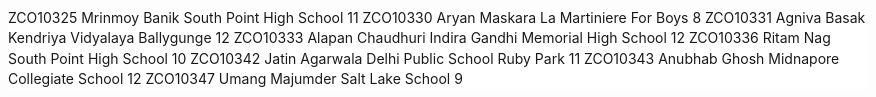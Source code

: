 <tr>
<td>ZCO10325</td>
<td>Mrinmoy Banik</td>
<td>South Point High School</td>
<td>11</td>
</tr>

<tr>
<td>ZCO10330</td>
<td>Aryan Maskara</td>
<td>La Martiniere For Boys</td>
<td>8</td>
</tr>

<tr>
<td>ZCO10331</td>
<td>Agniva Basak</td>
<td>Kendriya Vidyalaya Ballygunge</td>
<td>12</td>
</tr>

<tr>
<td>ZCO10333</td>
<td>Alapan Chaudhuri</td>
<td>Indira Gandhi Memorial High School</td>
<td>12</td>
</tr>

<tr>
<td>ZCO10336</td>
<td>Ritam Nag</td>
<td>South Point High School</td>
<td>10</td>
</tr>

<tr>
<td>ZCO10342</td>
<td>Jatin Agarwala</td>
<td>Delhi Public School Ruby Park</td>
<td>11</td>
</tr>

<tr>
<td>ZCO10343</td>
<td>Anubhab Ghosh</td>
<td>Midnapore Collegiate School</td>
<td>12</td>
</tr>

<tr>
<td>ZCO10347</td>
<td>Umang Majumder</td>
<td>Salt Lake School</td>
<td>9</td>
</tr>
